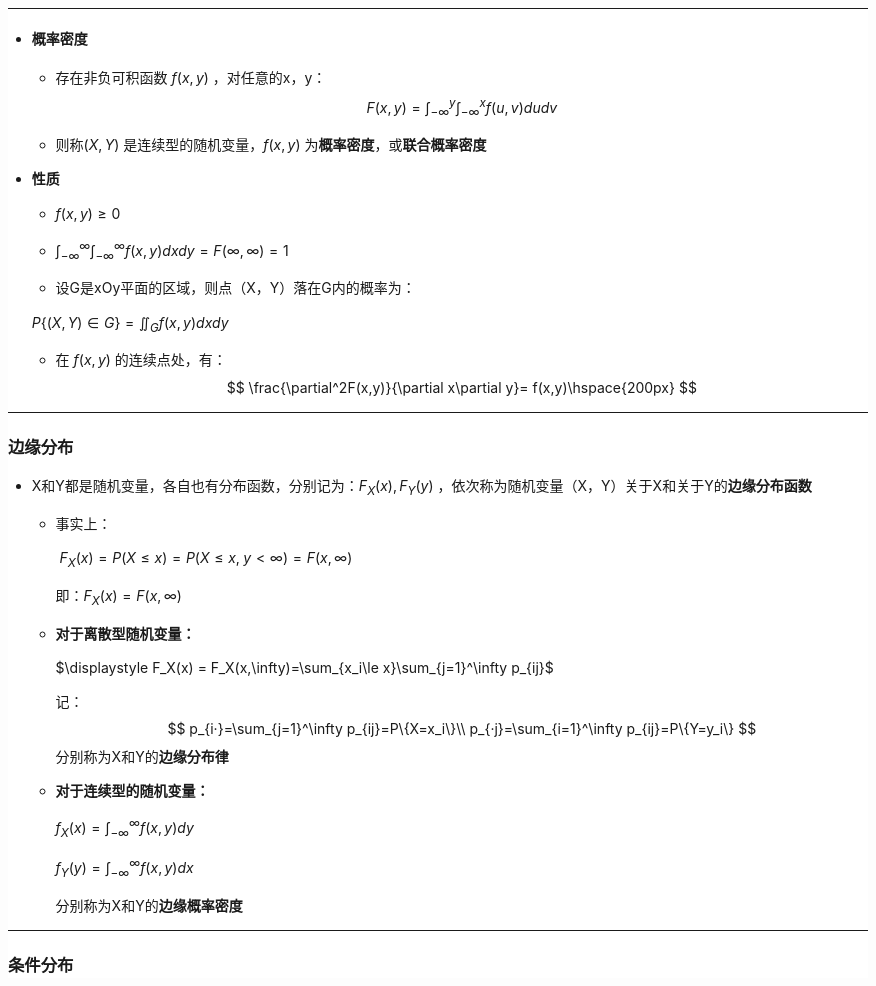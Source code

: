 ***

- #### 概率密度

  - 存在非负可积函数 $f(x,y)$ ，对任意的x，y：
    $$
    F(x,y) = \int_{-\infty}^y\int_{-\infty}^x f(u,v)dudv
    $$

  - 则称$(X,Y)$ 是连续型的随机变量，$f(x,y)$ 为**概率密度**，或**联合概率密度**

- **性质**

  - $f(x,y)\ge0$

  - $\displaystyle\int_{-\infty}^\infty\int_{-\infty}^\infty f(x,y)dxdy = F(\infty,\infty) = 1$ 

  -  设G是xOy平面的区域，则点（X，Y）落在G内的概率为：

    $\displaystyle P\{(X,Y)\in G\}=\iint_Gf(x,y)dxdy$ 

  - 在 $f(x,y)$ 的连续点处，有：
    $$
    \frac{\partial^2F(x,y)}{\partial x\partial y}= f(x,y)\hspace{200px}
    $$

***

### 边缘分布

- X和Y都是随机变量，各自也有分布函数，分别记为：$F_X(x),F_Y(y)$ ，依次称为随机变量（X，Y）关于X和关于Y的**边缘分布函数** 

  - 事实上：

    ​	$F_X(x) = P(X\le x)=P(X\le x,\;y<\infty)=F(x,\infty)$ 

    即：$F_X(x) = F(x,\infty)$ 

  - **对于离散型随机变量：**

    $\displaystyle F_X(x) = F_X(x,\infty)=\sum_{x_i\le x}\sum_{j=1}^\infty p_{ij}$ 

    记：
    $$
    p_{i·}=\sum_{j=1}^\infty p_{ij}=P\{X=x_i\}\\
    p_{·j}=\sum_{i=1}^\infty p_{ij}=P\{Y=y_i\}
    $$
    分别称为X和Y的**边缘分布律**

  - **对于连续型的随机变量：**

    $f_X(x)=\displaystyle \int_{-\infty}^\infty f(x,y)dy$ 

    $f_Y(y)=\displaystyle \int_{-\infty}^\infty f(x,y)dx$ 

    分别称为X和Y的**边缘概率密度** 

***

### 条件分布

